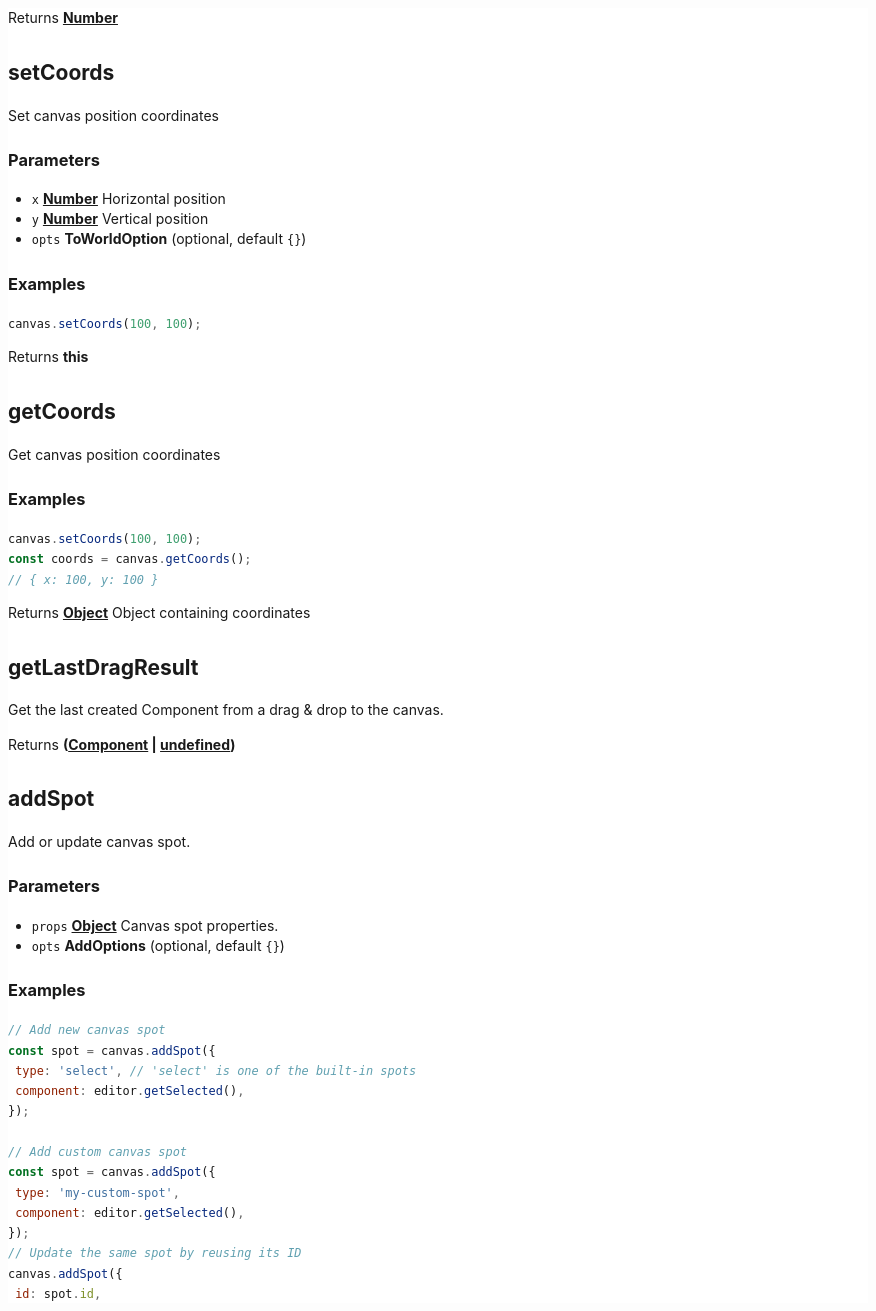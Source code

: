 Returns **[Number][9]**&#x20;

## setCoords

Set canvas position coordinates

### Parameters

*   `x` **[Number][9]** Horizontal position
*   `y` **[Number][9]** Vertical position
*   `opts` **ToWorldOption**  (optional, default `{}`)

### Examples

```javascript
canvas.setCoords(100, 100);
```

Returns **this**&#x20;

## getCoords

Get canvas position coordinates

### Examples

```javascript
canvas.setCoords(100, 100);
const coords = canvas.getCoords();
// { x: 100, y: 100 }
```

Returns **[Object][2]** Object containing coordinates

## getLastDragResult

Get the last created Component from a drag & drop to the canvas.

Returns **([Component] | [undefined][10])**&#x20;

## addSpot

Add or update canvas spot.

### Parameters

*   `props` **[Object][2]** Canvas spot properties.
*   `opts` **AddOptions**  (optional, default `{}`)

### Examples

```javascript
// Add new canvas spot
const spot = canvas.addSpot({
 type: 'select', // 'select' is one of the built-in spots
 component: editor.getSelected(),
});

// Add custom canvas spot
const spot = canvas.addSpot({
 type: 'my-custom-spot',
 component: editor.getSelected(),
});
// Update the same spot by reusing its ID
canvas.addSpot({
 id: spot.id,
```

[Component]: component.html
[Frame]: frame.html
[CanvasSpot]: canvas_spot.html
[1]: https://github.com/dragifyJS/dragifyjs/blob/master/src/canvas/config/config.ts
[2]: https://developer.mozilla.org/docs/Web/JavaScript/Reference/Global_Objects/Object
[3]: https://developer.mozilla.org/docs/Web/HTML/Element
[4]: https://developer.mozilla.org/docs/Web/API/HTMLIFrameElement
[5]: https://developer.mozilla.org/docs/Web/API/Window
[6]: https://developer.mozilla.org/docs/Web/HTML/Element/body
[7]: https://developer.mozilla.org/docs/Web/JavaScript/Reference/Statements/function
[8]: https://developer.mozilla.org/docs/Web/JavaScript/Reference/Global_Objects/Boolean
[9]: https://developer.mozilla.org/docs/Web/JavaScript/Reference/Global_Objects/Number
[10]: https://developer.mozilla.org/docs/Web/JavaScript/Reference/Global_Objects/undefined
[11]: https://developer.mozilla.org/docs/Web/JavaScript/Reference/Global_Objects/Array
[12]: https://developer.mozilla.org/docs/Web/JavaScript/Reference/Global_Objects/String